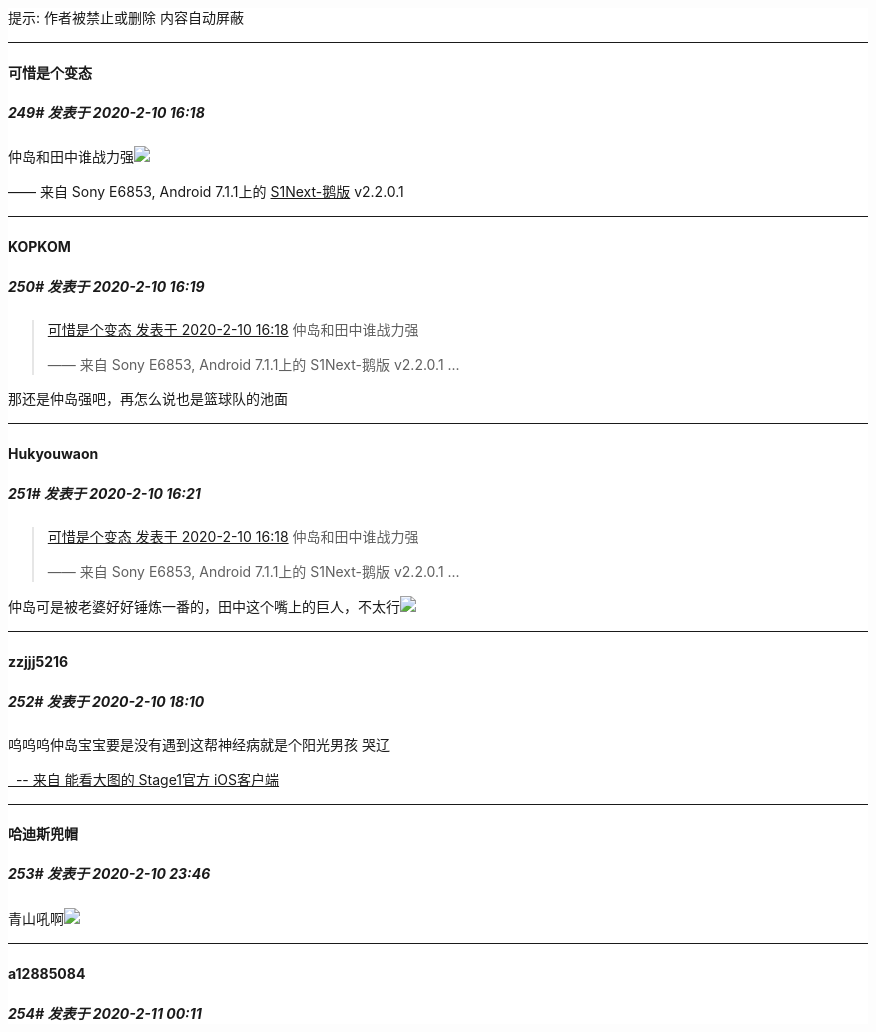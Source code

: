 提示: 作者被禁止或删除 内容自动屏蔽

*****

####  可惜是个变态  
##### 249#       发表于 2020-2-10 16:18

仲岛和田中谁战力强<img src="https://static.saraba1st.com/image/smiley/face2017/037.png" referrerpolicy="no-referrer">

—— 来自 Sony E6853, Android 7.1.1上的 [S1Next-鹅版](https://github.com/ykrank/S1-Next/releases) v2.2.0.1

*****

####  KOPKOM  
##### 250#       发表于 2020-2-10 16:19

<blockquote><a href="httphttps://bbs.saraba1st.com/2b/forum.php?mod=redirect&amp;goto=findpost&amp;pid=46379853&amp;ptid=1819120" target="_blank">可惜是个变态 发表于 2020-2-10 16:18</a>
仲岛和田中谁战力强

—— 来自 Sony E6853, Android 7.1.1上的 S1Next-鹅版 v2.2.0.1 ...</blockquote>
那还是仲岛强吧，再怎么说也是篮球队的池面

*****

####  Hukyouwaon  
##### 251#       发表于 2020-2-10 16:21

<blockquote><a href="httphttps://bbs.saraba1st.com/2b/forum.php?mod=redirect&amp;goto=findpost&amp;pid=46379853&amp;ptid=1819120" target="_blank">可惜是个变态 发表于 2020-2-10 16:18</a>
仲岛和田中谁战力强

—— 来自 Sony E6853, Android 7.1.1上的 S1Next-鹅版 v2.2.0.1 ...</blockquote>
仲岛可是被老婆好好锤炼一番的，田中这个嘴上的巨人，不太行<img src="https://static.saraba1st.com/image/smiley/face2017/037.png" referrerpolicy="no-referrer">

*****

####  zzjjj5216  
##### 252#       发表于 2020-2-10 18:10

呜呜呜仲岛宝宝要是没有遇到这帮神经病就是个阳光男孩 哭辽

[  -- 来自 能看大图的 Stage1官方 iOS客户端](https://itunes.apple.com/fi/app/saraba1st/id1221237470?mt=8)

*****

####  哈迪斯兜帽  
##### 253#       发表于 2020-2-10 23:46

青山吼啊<img src="https://static.saraba1st.com/image/smiley/face2017/067.png" referrerpolicy="no-referrer">

*****

####  a12885084  
##### 254#       发表于 2020-2-11 00:11
